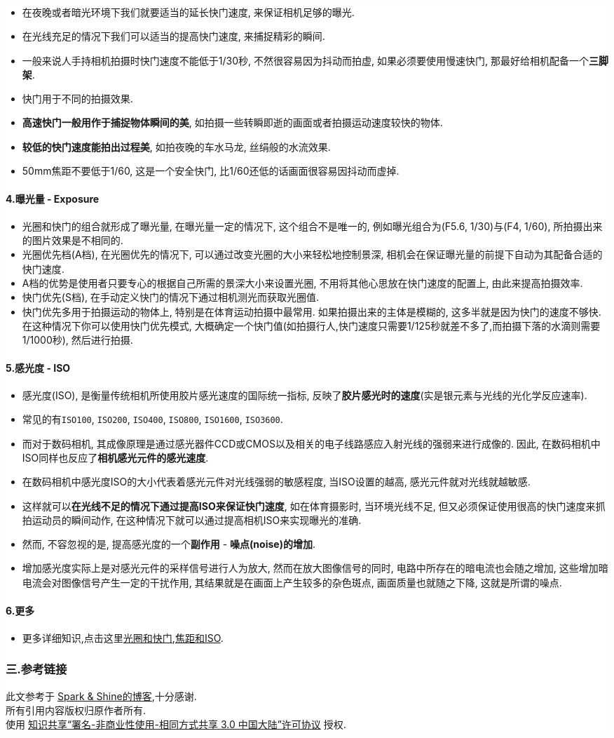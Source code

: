 * 在夜晚或者暗光环境下我们就要适当的延长快门速度, 来保证相机足够的曝光.
* 在光线充足的情况下我们可以适当的提高快门速度, 来捕捉精彩的瞬间.
* 一般来说人手持相机拍摄时快门速度不能低于1/30秒, 不然很容易因为抖动而拍虚, 如果必须要使用慢速快门, 那最好给相机配备一个**三脚架**.

* 快门用于不同的拍摄效果.
* **高速快门一般用作于捕捉物体瞬间的美**, 如拍摄一些转瞬即逝的画面或者拍摄运动速度较快的物体.
* **较低的快门速度能拍出过程美**, 如拍夜晚的车水马龙, 丝绢般的水流效果.

* 50mm焦距不要低于1/60, 这是一个安全快门, 比1/60还低的话画面很容易因抖动而虚掉.

#### 4.曝光量 - Exposure

* 光圈和快门的组合就形成了曝光量, 在曝光量一定的情况下, 这个组合不是唯一的, 例如曝光组合为(F5.6, 1/30)与(F4, 1/60), 所拍摄出来的图片效果是不相同的.
* 光圈优先档(A档), 在光圈优先的情况下, 可以通过改变光圈的大小来轻松地控制景深, 相机会在保证曝光量的前提下自动为其配备合适的快门速度.
* A档的优势是使用者只要专心的根据自己所需的景深大小来设置光圈, 不用将其他心思放在快门速度的配置上, 由此来提高拍摄效率.
* 快门优先(S档), 在手动定义快门的情况下通过相机测光而获取光圈值.
* 快门优先多用于拍摄运动的物体上, 特别是在体育运动拍摄中最常用. 如果拍摄出来的主体是模糊的, 这多半就是因为快门的速度不够快. 在这种情况下你可以使用快门优先模式, 大概确定一个快门值(如拍摄行人,快门速度只需要1/125秒就差不多了,而拍摄下落的水滴则需要1/1000秒), 然后进行拍摄.

#### 5.感光度 - ISO

* 感光度(ISO), 是衡量传统相机所使用胶片感光速度的国际统一指标, 反映了**胶片感光时的速度**(实是银元素与光线的光化学反应速率).
* 常见的有`ISO100`, `ISO200`, `ISO400`, `ISO800`, `ISO1600`, `ISO3600`. 
* 而对于数码相机, 其成像原理是通过感光器件CCD或CMOS以及相关的电子线路感应入射光线的强弱来进行成像的. 因此, 在数码相机中ISO同样也反应了**相机感光元件的感光速度**.

* 在数码相机中感光度ISO的大小代表着感光元件对光线强弱的敏感程度, 当ISO设置的越高, 感光元件就对光线就越敏感.
* 这样就可以**在光线不足的情况下通过提高ISO来保证快门速度**, 如在体育摄影时, 当环境光线不足, 但又必须保证使用很高的快门速度来抓拍运动员的瞬间动作, 在这种情况下就可以通过提高相机ISO来实现曝光的准确.

* 然而, 不容忽视的是, 提高感光度的一个**副作用** - **噪点(noise)的增加**.
* 增加感光度实际上是对感光元件的采样信号进行人为放大, 然而在放大图像信号的同时, 电路中所存在的暗电流也会随之增加, 这些增加暗电流会对图像信号产生一定的干扰作用, 其结果就是在画面上产生较多的杂色斑点, 画面质量也就随之下降, 这就是所谓的噪点.

#### 6.更多

* 更多详细知识,点击这里[光圈和快门][Link_2],[焦距和ISO][Link_3].

### 三.参考链接

此文参考于 [Spark & Shine的博客][Link_1],十分感谢.  
所有引用内容版权归原作者所有.  
使用 [知识共享“署名-非商业性使用-相同方式共享 3.0 中国大陆”许可协议][Lisence] 授权.

[Lisence]: https://creativecommons.org/licenses/by-nc-sa/3.0/cn/

[Link_1]: http://sparkandshine.net/single-lens-reflex-camera-primer-focal-length-aperture-shutter-iso/
[Link_2]: http://dcdv.zol.com.cn/242/2423795_all.html
[Link_3]: http://dcdv.zol.com.cn/243/2430148_all.html